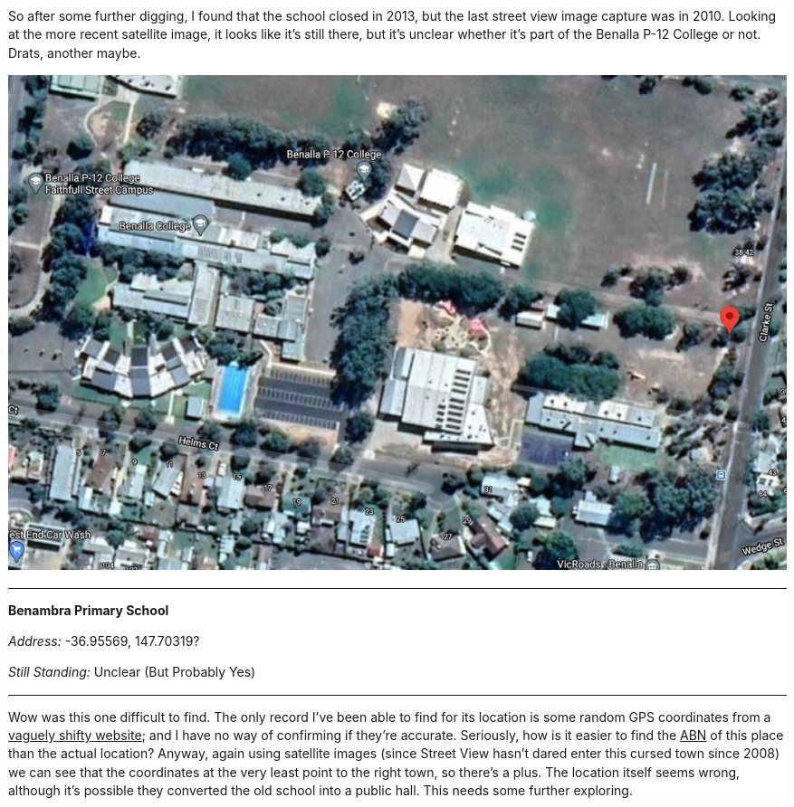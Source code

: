 So after some further digging, I found that the school closed in 2013, but the last street view image capture was in 2010. Looking at the more recent satellite image, it looks like it’s still there, but it’s unclear whether it’s part of the Benalla P-12 College or not. Drats, another maybe.

![Benalla West](/assets/images/blog/abandoned-schools/benallawest-satellite.jpg "Benalla West Satellite")

---

**Benambra Primary School**

_Address:_ -36.95569, 147.70319?

_Still Standing:_ Unclear (But Probably Yes)

---

Wow was this one difficult to find. The only record I’ve been able to find for its location is some random GPS coordinates from a [vaguely shifty website](https://www.mindat.org/feature-8830112.html); and I have no way of confirming if they’re accurate. Seriously, how is it easier to find the [ABN](https://abr.business.gov.au/ABN/View/84786642012) of this place than the actual location? Anyway, again using satellite images (since Street View hasn’t dared enter this cursed town since 2008) we can see that the coordinates at the very least point to the right town, so there’s a plus. The location itself seems wrong, although it’s possible they converted the old school into a public hall. This needs some further exploring.
